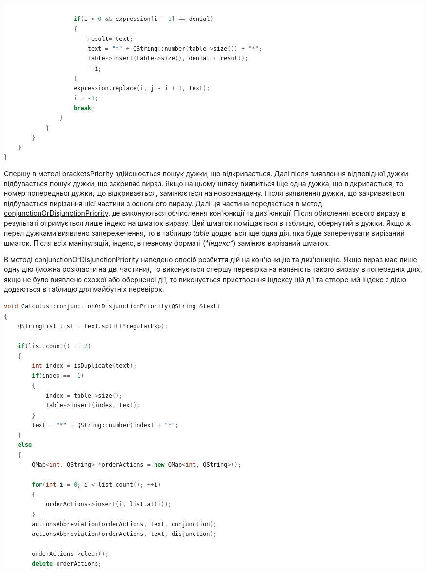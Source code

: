 ```c++

                    if(i > 0 && expression[i - 1] == denial)
                    {
                        result= text;
                        text = "*" + QString::number(table->size()) + "*";
                        table->insert(table->size(), denial + result);
                        --i;
                    }
                    expression.replace(i, j - i + 1, text);
                    i = -1;
                    break;
                }
            }
        }
    }
}
```

Спершу в методі [bracketsPriority](/calculus.cpp) здійснюється пошук дужки, що відкривається. Далі після виявлення відповідної дужки відбувається пошук дужки, що закриває вираз. Якщо на цьому шляху виявиться іще одна дужка, що відкривається, то номер попередньої дужки, що відкривається, замінюється на новознайдену. Після виявлення дужки, що закривається відбувається вирізання цієї частини з основного виразу. Далі ця частина передається в метод [conjunctionOrDisjunctionPriority](/calculus.cpp), де виконуються обчислення кон'юнкції та диз'юнкції. Після обислення всього виразу в результаті отримується лише індекс на шматок виразу. Цей шматок поміщається в таблицю, обернутий в дужки. Якщо ж перел дужками виявлено запережечення, то в таблицю _table_ додається іще одна дія, яка буде заперечувати вирізаний шматок. Після всіх маніпуляцій, індекс, в певному форматі (_\*індекс\*_) замінює вирізаний шматок.

В методі [conjunctionOrDisjunctionPriority](/calculus.cpp) наведено спосіб розбиття дій на кон'юнкцію та диз'юнкцію. Якщо вираз має лише одну дію (можна розкласти на дві частини), то виконується спершу перевірка на наявність такого виразу в попередніх діях, якщо не було виявлено схожої або оберненої дії, то виконується приствоєння індексу цій дії та створений індекс з дією додаються в таблицю для майбутніх перевірок.

```c++
void Calculus::conjunctionOrDisjunctionPriority(QString &text)
{
    QStringList list = text.split(*regularExp);

    if(list.count() == 2)
    {
        int index = isDuplicate(text);
        if(index == -1)
        {
            index = table->size();
            table->insert(index, text);
        }
        text = "*" + QString::number(index) + "*";
    }
    else
    {
        QMap<int, QString> *orderActions = new QMap<int, QString>();

        for(int i = 0; i < list.count(); ++i)
        {
            orderActions->insert(i, list.at(i));
        }
        actionsAbbreviation(orderActions, text, conjunction);
        actionsAbbreviation(orderActions, text, disjunction);

        orderActions->clear();
        delete orderActions;

```